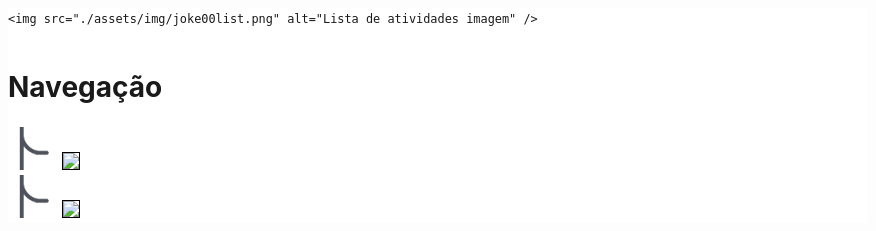     <img src="./assets/img/joke00list.png" alt="Lista de atividades imagem" />
</div>

<h1>Navegação</h1>
<div>
    <img src="./assets/img/emoji-reply-continued-2.png" width="50px" />
    <a href="./src/formulario/README.md">
        <img src="https://img.shields.io/static/v1?label=Formulario&message=52&color=f0db4f&style=for-the-badge" style="border: 1px solid black;" />
    </a>
    <br>
</div>
<div>
    <img src="./assets/img/emoji-reply-continued-2.png" width="50px" />
    <a href="./src/jogoDaVelha/README.md">
        <img src="https://img.shields.io/static/v1?label=Jogo da Velha&message=54&color=f0db4f&style=for-the-badge" style="border: 1px solid black;" />
    </a>
    <br>
</div>
<div>
